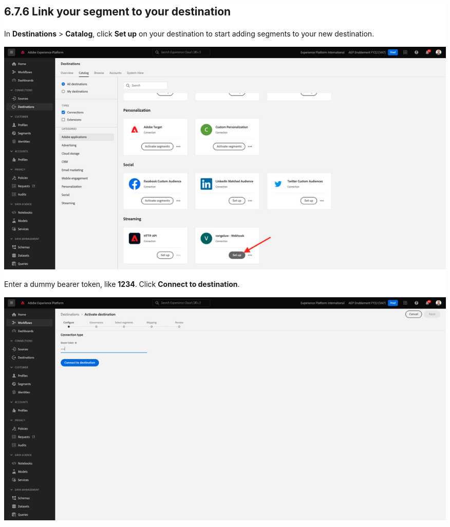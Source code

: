 ## 6.7.6 Link your segment to your destination

In **Destinations** > **Catalog**, click **Set up** on your destination to start adding segments to your new destination.

![Data Ingestion](./images/destsdk2.png)

Enter a dummy bearer token, like **1234**. Click **Connect to destination**.

![Data Ingestion](./images/destsdk3.png)
